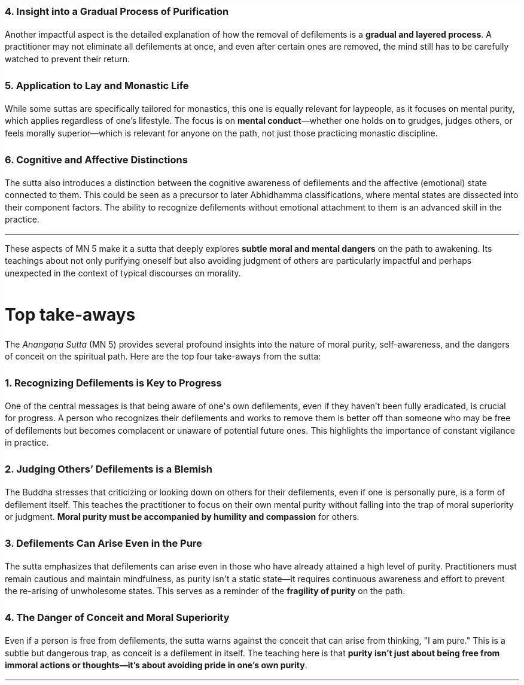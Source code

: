 ### 4. **Insight into a Gradual Process of Purification**  
Another impactful aspect is the detailed explanation of how the removal of defilements is a **gradual and layered process**. A practitioner may not eliminate all defilements at once, and even after certain ones are removed, the mind still has to be carefully watched to prevent their return.

### 5. **Application to Lay and Monastic Life**  
While some suttas are specifically tailored for monastics, this one is equally relevant for laypeople, as it focuses on mental purity, which applies regardless of one’s lifestyle. The focus is on **mental conduct**—whether one holds on to grudges, judges others, or feels morally superior—which is relevant for anyone on the path, not just those practicing monastic discipline.

### 6. **Cognitive and Affective Distinctions**  
The sutta also introduces a distinction between the cognitive awareness of defilements and the affective (emotional) state connected to them. This could be seen as a precursor to later Abhidhamma classifications, where mental states are dissected into their component factors. The ability to recognize defilements without emotional attachment to them is an advanced skill in the practice.

---

These aspects of MN 5 make it a sutta that deeply explores **subtle moral and mental dangers** on the path to awakening. Its teachings about not only purifying oneself but also avoiding judgment of others are particularly impactful and perhaps unexpected in the context of typical discourses on morality.

# Top take-aways
The *Anangaṇa Sutta* (MN 5) provides several profound insights into the nature of moral purity, self-awareness, and the dangers of conceit on the spiritual path. Here are the top four take-aways from the sutta:

### 1. **Recognizing Defilements is Key to Progress**
   One of the central messages is that being aware of one's own defilements, even if they haven’t been fully eradicated, is crucial for progress. A person who recognizes their defilements and works to remove them is better off than someone who may be free of defilements but becomes complacent or unaware of potential future ones. This highlights the importance of constant vigilance in practice.

### 2. **Judging Others’ Defilements is a Blemish**
   The Buddha stresses that criticizing or looking down on others for their defilements, even if one is personally pure, is a form of defilement itself. This teaches the practitioner to focus on their own mental purity without falling into the trap of moral superiority or judgment. **Moral purity must be accompanied by humility and compassion** for others.

### 3. **Defilements Can Arise Even in the Pure**
   The sutta emphasizes that defilements can arise even in those who have already attained a high level of purity. Practitioners must remain cautious and maintain mindfulness, as purity isn't a static state—it requires continuous awareness and effort to prevent the re-arising of unwholesome states. This serves as a reminder of the **fragility of purity** on the path.

### 4. **The Danger of Conceit and Moral Superiority**
   Even if a person is free from defilements, the sutta warns against the conceit that can arise from thinking, "I am pure." This is a subtle but dangerous trap, as conceit is a defilement in itself. The teaching here is that **purity isn’t just about being free from immoral actions or thoughts—it’s about avoiding pride in one’s own purity**.

---